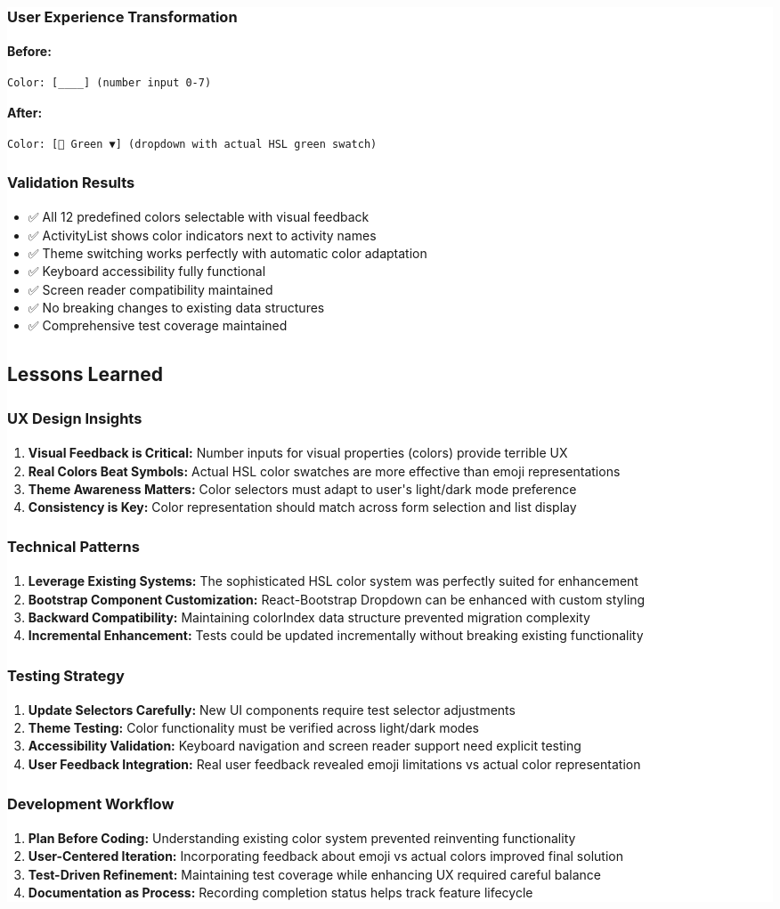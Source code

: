 ### User Experience Transformation
**Before:**
```
Color: [____] (number input 0-7)
```

**After:**
```
Color: [🎨 Green ▼] (dropdown with actual HSL green swatch)
```

### Validation Results
- ✅ All 12 predefined colors selectable with visual feedback
- ✅ ActivityList shows color indicators next to activity names
- ✅ Theme switching works perfectly with automatic color adaptation
- ✅ Keyboard accessibility fully functional
- ✅ Screen reader compatibility maintained
- ✅ No breaking changes to existing data structures
- ✅ Comprehensive test coverage maintained

## Lessons Learned

### UX Design Insights
1. **Visual Feedback is Critical:** Number inputs for visual properties (colors) provide terrible UX
2. **Real Colors Beat Symbols:** Actual HSL color swatches are more effective than emoji representations
3. **Theme Awareness Matters:** Color selectors must adapt to user's light/dark mode preference
4. **Consistency is Key:** Color representation should match across form selection and list display

### Technical Patterns
1. **Leverage Existing Systems:** The sophisticated HSL color system was perfectly suited for enhancement
2. **Bootstrap Component Customization:** React-Bootstrap Dropdown can be enhanced with custom styling
3. **Backward Compatibility:** Maintaining colorIndex data structure prevented migration complexity
4. **Incremental Enhancement:** Tests could be updated incrementally without breaking existing functionality

### Testing Strategy
1. **Update Selectors Carefully:** New UI components require test selector adjustments
2. **Theme Testing:** Color functionality must be verified across light/dark modes
3. **Accessibility Validation:** Keyboard navigation and screen reader support need explicit testing
4. **User Feedback Integration:** Real user feedback revealed emoji limitations vs actual color representation

### Development Workflow
1. **Plan Before Coding:** Understanding existing color system prevented reinventing functionality
2. **User-Centered Iteration:** Incorporating feedback about emoji vs actual colors improved final solution
3. **Test-Driven Refinement:** Maintaining test coverage while enhancing UX required careful balance
4. **Documentation as Process:** Recording completion status helps track feature lifecycle
